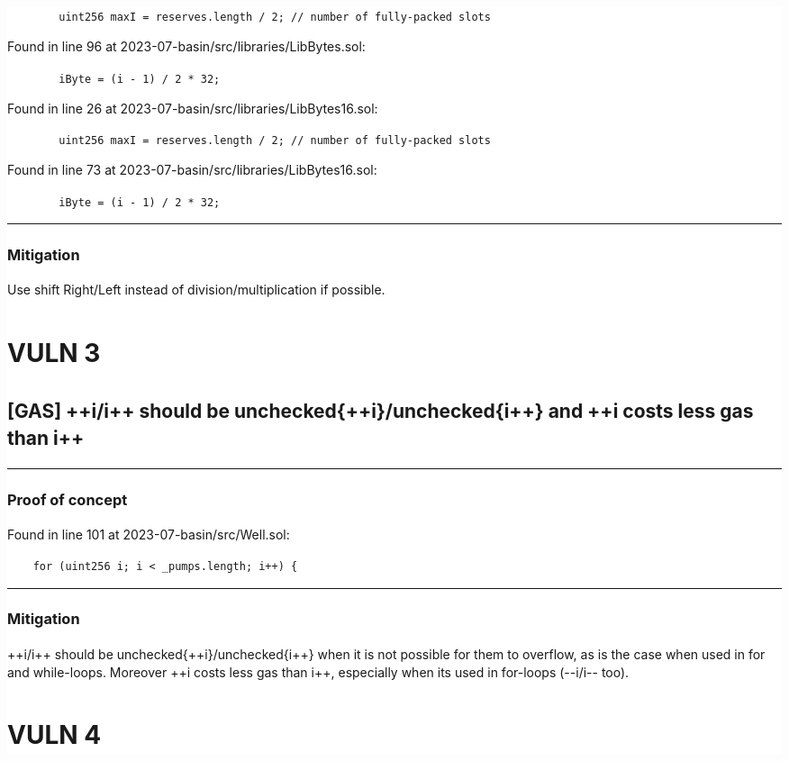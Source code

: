             uint256 maxI = reserves.length / 2; // number of fully-packed slots


Found in line 96 at 2023-07-basin/src/libraries/LibBytes.sol:

            iByte = (i - 1) / 2 * 32;


Found in line 26 at 2023-07-basin/src/libraries/LibBytes16.sol:

            uint256 maxI = reserves.length / 2; // number of fully-packed slots


Found in line 73 at 2023-07-basin/src/libraries/LibBytes16.sol:

            iByte = (i - 1) / 2 * 32;

------------------------------------------------------------------------ 

### Mitigation 

Use shift Right/Left instead of division/multiplication if possible.










# VULN 3 

## [GAS] ++i/i++ should be unchecked{++i}/unchecked{i++} and ++i costs less gas than i++
------------------------------------------------------------------------ 

### Proof of concept 

Found in line 101 at 2023-07-basin/src/Well.sol:

        for (uint256 i; i < _pumps.length; i++) {

------------------------------------------------------------------------ 

### Mitigation 

++i/i++ should be unchecked{++i}/unchecked{i++} when it is not possible for them to overflow, as is the case when used in for and while-loops. Moreover ++i costs less gas than i++, especially when its used in for-loops (--i/i-- too).










# VULN 4 
